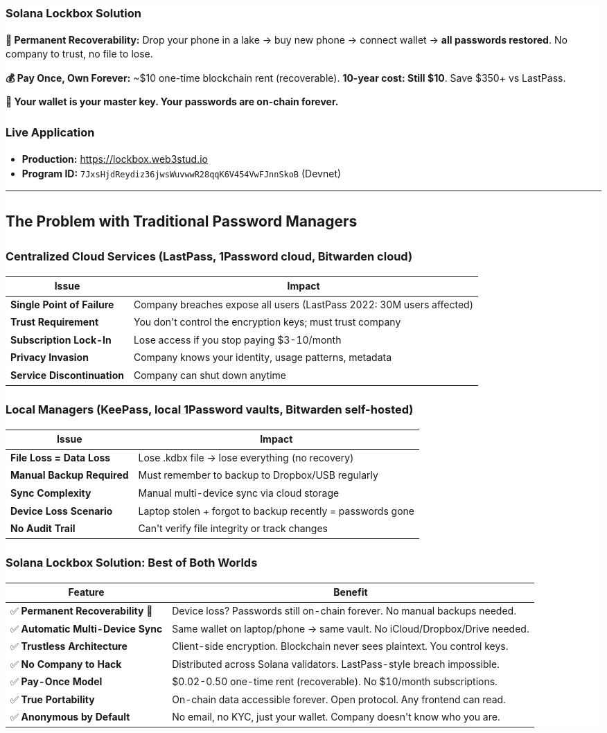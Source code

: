 ### Solana Lockbox Solution

**🔑 Permanent Recoverability:** Drop your phone in a lake → buy new phone → connect wallet → **all passwords restored**. No company to trust, no file to lose.

**💰 Pay Once, Own Forever:** ~$10 one-time blockchain rent (recoverable). **10-year cost: Still $10**. Save $350+ vs LastPass.

**🔐 Your wallet is your master key. Your passwords are on-chain forever.**

### Live Application

- **Production:** https://lockbox.web3stud.io
- **Program ID:** `7JxsHjdReydiz36jwsWuvwwR28qqK6V454VwFJnnSkoB` (Devnet)

---

## The Problem with Traditional Password Managers

### Centralized Cloud Services (LastPass, 1Password cloud, Bitwarden cloud)

| Issue | Impact |
|-------|--------|
| **Single Point of Failure** | Company breaches expose all users (LastPass 2022: 30M users affected) |
| **Trust Requirement** | You don't control the encryption keys; must trust company |
| **Subscription Lock-In** | Lose access if you stop paying $3-10/month |
| **Privacy Invasion** | Company knows your identity, usage patterns, metadata |
| **Service Discontinuation** | Company can shut down anytime |

### Local Managers (KeePass, local 1Password vaults, Bitwarden self-hosted)

| Issue | Impact |
|-------|--------|
| **File Loss = Data Loss** | Lose .kdbx file → lose everything (no recovery) |
| **Manual Backup Required** | Must remember to backup to Dropbox/USB regularly |
| **Sync Complexity** | Manual multi-device sync via cloud storage |
| **Device Loss Scenario** | Laptop stolen + forgot to backup recently = passwords gone |
| **No Audit Trail** | Can't verify file integrity or track changes |

### Solana Lockbox Solution: Best of Both Worlds

| Feature | Benefit |
|---------|---------|
| ✅ **Permanent Recoverability** 🔑 | Device loss? Passwords still on-chain forever. No manual backups needed. |
| ✅ **Automatic Multi-Device Sync** | Same wallet on laptop/phone → same vault. No iCloud/Dropbox/Drive needed. |
| ✅ **Trustless Architecture** | Client-side encryption. Blockchain never sees plaintext. You control keys. |
| ✅ **No Company to Hack** | Distributed across Solana validators. LastPass-style breach impossible. |
| ✅ **Pay-Once Model** | $0.02-0.50 one-time rent (recoverable). No $10/month subscriptions. |
| ✅ **True Portability** | On-chain data accessible forever. Open protocol. Any frontend can read. |
| ✅ **Anonymous by Default** | No email, no KYC, just your wallet. Company doesn't know who you are. |